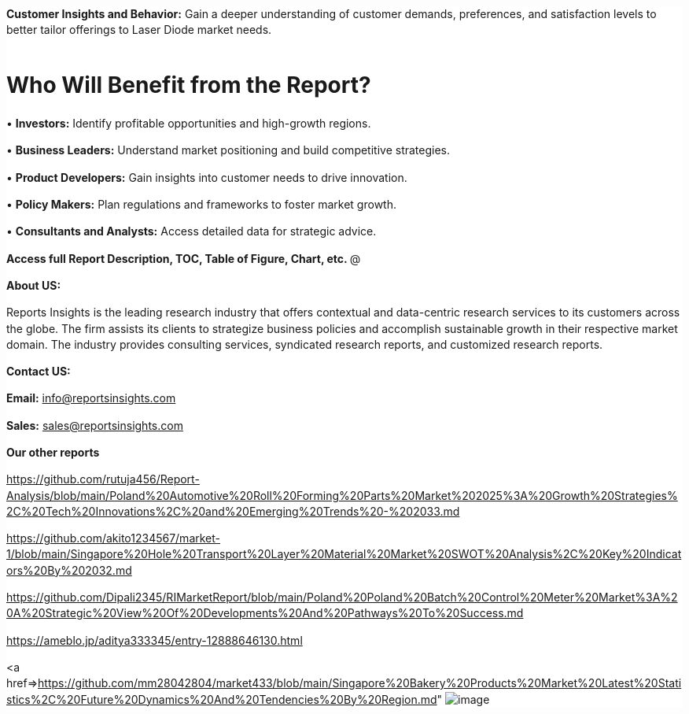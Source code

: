 <strong>Customer Insights and Behavior:</strong>
Gain a deeper understanding of customer demands, preferences, and satisfaction levels to better tailor offerings to Laser Diode market needs.

# <strong>Who Will Benefit from the Report?</strong>

• <strong>Investors:</strong> Identify profitable opportunities and high-growth regions.

• <strong>Business Leaders:</strong> Understand market positioning and build competitive strategies.

• <strong>Product Developers:</strong> Gain insights into customer needs to drive innovation.

• <strong>Policy Makers:</strong> Plan regulations and frameworks to foster market growth.

• <strong>Consultants and Analysts:</strong> Access detailed data for strategic advice.
</ul>
<strong>Access full Report Description, TOC, Table of Figure, Chart, etc. </strong>@  <a href= style=color:#0000ff;></a></font>

<strong><strong>About US</strong>:</strong>

Reports Insights is the leading research industry that offers contextual and data-centric research services to its customers across the globe. The firm assists its clients to strategize business policies and accomplish sustainable growth in their respective market domain. The industry provides consulting services, syndicated research reports, and customized research reports.

<strong>Contact US:</strong>

<p class=""""><b>Email:</b> <a href=mailto:info@reportsinsights.com>info@reportsinsights.com</a></p>
<p class=""""><b>Sales:</b> <a href=mailto:sales@reportsinsights.com>sales@reportsinsights.com</a></p>

<strong>Our other reports</strong>

<a href=https://github.com/rutuja456/Report-Analysis/blob/main/Poland%20Automotive%20Roll%20Forming%20Parts%20Market%202025%3A%20Growth%20Strategies%2C%20Tech%20Innovations%2C%20and%20Emerging%20Trends%20-%202033.md>https://github.com/rutuja456/Report-Analysis/blob/main/Poland%20Automotive%20Roll%20Forming%20Parts%20Market%202025%3A%20Growth%20Strategies%2C%20Tech%20Innovations%2C%20and%20Emerging%20Trends%20-%202033.md</a>

<a href=https://github.com/akito1234567/market-1/blob/main/Singapore%20Hole%20Transport%20Layer%20Material%20Market%20SWOT%20Analysis%2C%20Key%20Indicators%20By%202032.md>https://github.com/akito1234567/market-1/blob/main/Singapore%20Hole%20Transport%20Layer%20Material%20Market%20SWOT%20Analysis%2C%20Key%20Indicators%20By%202032.md</a>

<a href=https://github.com/Dipali2345/RIMarketReport/blob/main/Poland%20Poland%20Batch%20Control%20Meter%20Market%3A%20A%20Strategic%20View%20Of%20Developments%20And%20Pathways%20To%20Success.md>https://github.com/Dipali2345/RIMarketReport/blob/main/Poland%20Poland%20Batch%20Control%20Meter%20Market%3A%20A%20Strategic%20View%20Of%20Developments%20And%20Pathways%20To%20Success.md</a>

<a href=https://ameblo.jp/aditya333345/entry-12888646130.html>https://ameblo.jp/aditya333345/entry-12888646130.html</a>

<a href=>https://github.com/mm28042804/market433/blob/main/Singapore%20Bakery%20Products%20Market%20Latest%20Statistics%2C%20Future%20Dynamics%20And%20Tendencies%20By%20Region.md</a>"
![image](https://github.com/user-attachments/assets/7f1fb558-4cfe-4df7-a747-c3d10b95d813)
